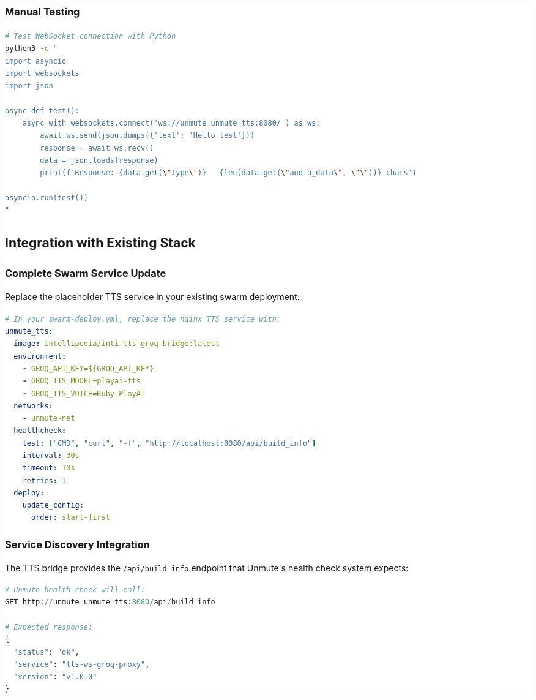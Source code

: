 ### Manual Testing

```bash
# Test WebSocket connection with Python
python3 -c "
import asyncio
import websockets
import json

async def test():
    async with websockets.connect('ws://unmute_unmute_tts:8080/') as ws:
        await ws.send(json.dumps({'text': 'Hello test'}))
        response = await ws.recv()
        data = json.loads(response)
        print(f'Response: {data.get(\"type\")} - {len(data.get(\"audio_data\", \"\"))} chars')

asyncio.run(test())
"
```

## Integration with Existing Stack

### Complete Swarm Service Update

Replace the placeholder TTS service in your existing swarm deployment:

```yaml
# In your swarm-deploy.yml, replace the nginx TTS service with:
unmute_tts:
  image: intellipedia/inti-tts-groq-bridge:latest
  environment:
    - GROQ_API_KEY=${GROQ_API_KEY}
    - GROQ_TTS_MODEL=playai-tts
    - GROQ_TTS_VOICE=Ruby-PlayAI
  networks:
    - unmute-net
  healthcheck:
    test: ["CMD", "curl", "-f", "http://localhost:8080/api/build_info"]
    interval: 30s
    timeout: 10s
    retries: 3
  deploy:
    update_config:
      order: start-first
```

### Service Discovery Integration

The TTS bridge provides the `/api/build_info` endpoint that Unmute's health check system expects:

```python
# Unmute health check will call:
GET http://unmute_unmute_tts:8080/api/build_info

# Expected response:
{
  "status": "ok",
  "service": "tts-ws-groq-proxy", 
  "version": "v1.0.0"
}
```
